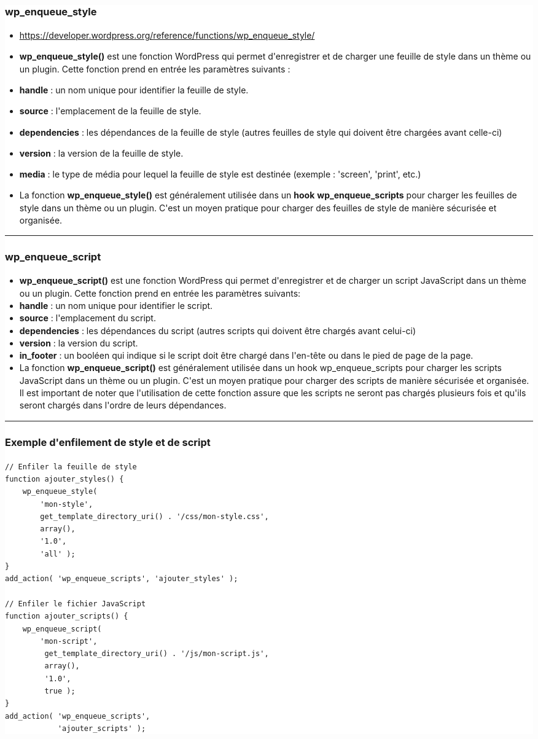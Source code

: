 
### wp_enqueue_style

- https://developer.wordpress.org/reference/functions/wp_enqueue_style/

- **wp_enqueue_style()** est une fonction WordPress qui permet d'enregistrer et de charger une feuille de style dans un thème ou un plugin. Cette fonction prend en entrée les paramètres suivants :

- **handle** : un nom unique pour identifier la feuille de style.
- **source** : l'emplacement de la feuille de style.
- **dependencies** : les dépendances de la feuille de style (autres feuilles de style qui doivent être chargées avant celle-ci)
- **version** : la version de la feuille de style.
- **media** : le type de média pour lequel la feuille de style est destinée (exemple : 'screen', 'print', etc.)
- La fonction **wp_enqueue_style()** est généralement utilisée dans un **hook** **wp_enqueue_scripts** pour charger les feuilles de style dans un thème ou un plugin. C'est un moyen pratique pour charger des feuilles de style de manière sécurisée et organisée.

---

### wp_enqueue_script

- **wp_enqueue_script()** est une fonction WordPress qui permet d'enregistrer et de charger un script JavaScript dans un thème ou un plugin. Cette fonction prend en entrée les paramètres suivants:
- **handle** : un nom unique pour identifier le script.
- **source** : l'emplacement du script.
- **dependencies** : les dépendances du script (autres scripts qui doivent être chargés avant celui-ci)
- **version** : la version du script.
- **in_footer** : un booléen qui indique si le script doit être chargé dans l'en-tête ou dans le pied de page de la page.
- La fonction **wp_enqueue_script()** est généralement utilisée dans un hook wp_enqueue_scripts pour charger les scripts JavaScript dans un thème ou un plugin. C'est un moyen pratique pour charger des scripts de manière sécurisée et organisée. Il est important de noter que l'utilisation de cette fonction assure que les scripts ne seront pas chargés plusieurs fois et qu'ils seront chargés dans l'ordre de leurs dépendances.

---

### Exemple d'enfilement de style et de script

```
// Enfiler la feuille de style
function ajouter_styles() {
    wp_enqueue_style(
        'mon-style',
        get_template_directory_uri() . '/css/mon-style.css',
        array(),
        '1.0',
        'all' );
}
add_action( 'wp_enqueue_scripts', 'ajouter_styles' );

// Enfiler le fichier JavaScript
function ajouter_scripts() {
    wp_enqueue_script(
        'mon-script',
         get_template_directory_uri() . '/js/mon-script.js',
         array(),
         '1.0',
         true );
}
add_action( 'wp_enqueue_scripts',
            'ajouter_scripts' );
```